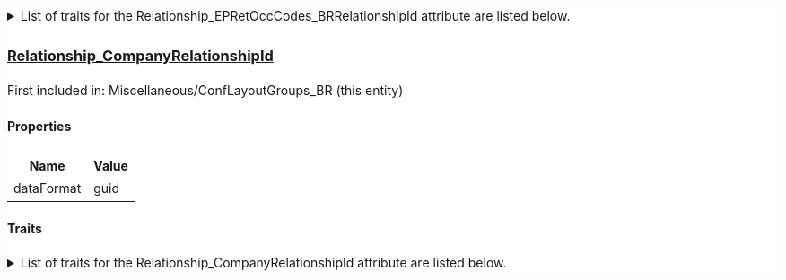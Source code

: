 <details><summary>List of traits for the Relationship_EPRetOccCodes_BRRelationshipId attribute are listed below.</summary></details>

### <a href=#Relationship_CompanyRelationshipId name="Relationship_CompanyRelationshipId">Relationship_CompanyRelationshipId</a>

First included in: Miscellaneous/ConfLayoutGroups_BR (this entity)  

#### Properties

<table><tr><th>Name</th><th>Value</th></tr><tr><td>dataFormat</td><td>guid</td></tr></table>

#### Traits

<details><summary>List of traits for the Relationship_CompanyRelationshipId attribute are listed below.</summary></details>
